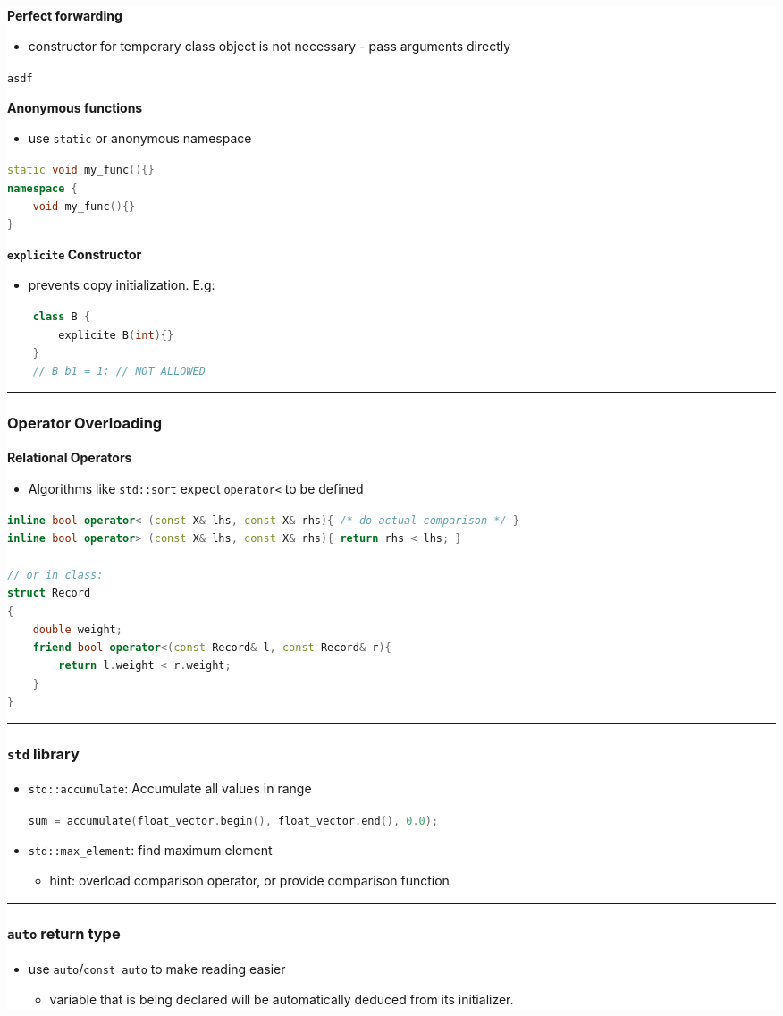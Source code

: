 **Perfect forwarding**
- constructor for temporary class object is not necessary - pass arguments directly
```cpp
asdf
```

**Anonymous functions**
- use `static` or anonymous namespace

```cpp
static void my_func(){}
namespace {
	void my_func(){}
}
```

**`explicite` Constructor**
- prevents copy initialization. E.g:

```cpp
    class B {
        explicite B(int){}
    }
    // B b1 = 1; // NOT ALLOWED
```





-------------
### Operator Overloading


**Relational Operators**
- Algorithms like `std::sort` expect `operator<` to be defined

```cpp
inline bool operator< (const X& lhs, const X& rhs){ /* do actual comparison */ }
inline bool operator> (const X& lhs, const X& rhs){ return rhs < lhs; }

// or in class:
struct Record
{
	double weight;
    friend bool operator<(const Record& l, const Record& r){
    	return l.weight < r.weight;
    }
}

```



-------------
### `std` library

- `std::accumulate`: Accumulate all values in range
	```cpp
    sum = accumulate(float_vector.begin(), float_vector.end(), 0.0);
  ```
- `std::max_element`: find maximum element

  - hint: overload comparison operator, or provide comparison function

-------------
### `auto` return type

- use `auto`/`const auto` to make reading easier
	- variable that is being declared will be automatically deduced from its initializer.

  ```